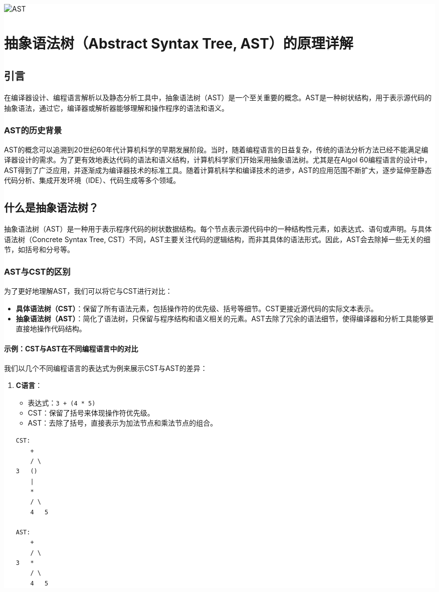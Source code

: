 ![AST](ML/AST/AST.png)
# 抽象语法树（Abstract Syntax Tree, AST）的原理详解

## 引言

在编译器设计、编程语言解析以及静态分析工具中，抽象语法树（AST）是一个至关重要的概念。AST是一种树状结构，用于表示源代码的抽象语法，通过它，编译器或解析器能够理解和操作程序的语法和语义。

### AST的历史背景

AST的概念可以追溯到20世纪60年代计算机科学的早期发展阶段。当时，随着编程语言的日益复杂，传统的语法分析方法已经不能满足编译器设计的需求。为了更有效地表达代码的语法和语义结构，计算机科学家们开始采用抽象语法树。尤其是在Algol 60编程语言的设计中，AST得到了广泛应用，并逐渐成为编译器技术的标准工具。随着计算机科学和编译技术的进步，AST的应用范围不断扩大，逐步延伸至静态代码分析、集成开发环境（IDE）、代码生成等多个领域。

## 什么是抽象语法树？

抽象语法树（AST）是一种用于表示程序代码的树状数据结构。每个节点表示源代码中的一种结构性元素，如表达式、语句或声明。与具体语法树（Concrete Syntax Tree, CST）不同，AST主要关注代码的逻辑结构，而非其具体的语法形式。因此，AST会去除掉一些无关的细节，如括号和分号等。

### AST与CST的区别

为了更好地理解AST，我们可以将它与CST进行对比：

- **具体语法树（CST）**：保留了所有语法元素，包括操作符的优先级、括号等细节。CST更接近源代码的实际文本表示。
- **抽象语法树（AST）**：简化了语法树，只保留与程序结构和语义相关的元素。AST去除了冗余的语法细节，使得编译器和分析工具能够更直接地操作代码结构。

#### 示例：CST与AST在不同编程语言中的对比

我们以几个不同编程语言的表达式为例来展示CST与AST的差异：

1. **C语言**：
    - 表达式：`3 + (4 * 5)`
    - CST：保留了括号来体现操作符优先级。
    - AST：去除了括号，直接表示为加法节点和乘法节点的组合。

    ```plaintext
    CST:
        +
        / \
    3   ()
        |
        *
        / \
        4   5

    AST:
        +
        / \
    3   *
        / \
        4   5
    ```
